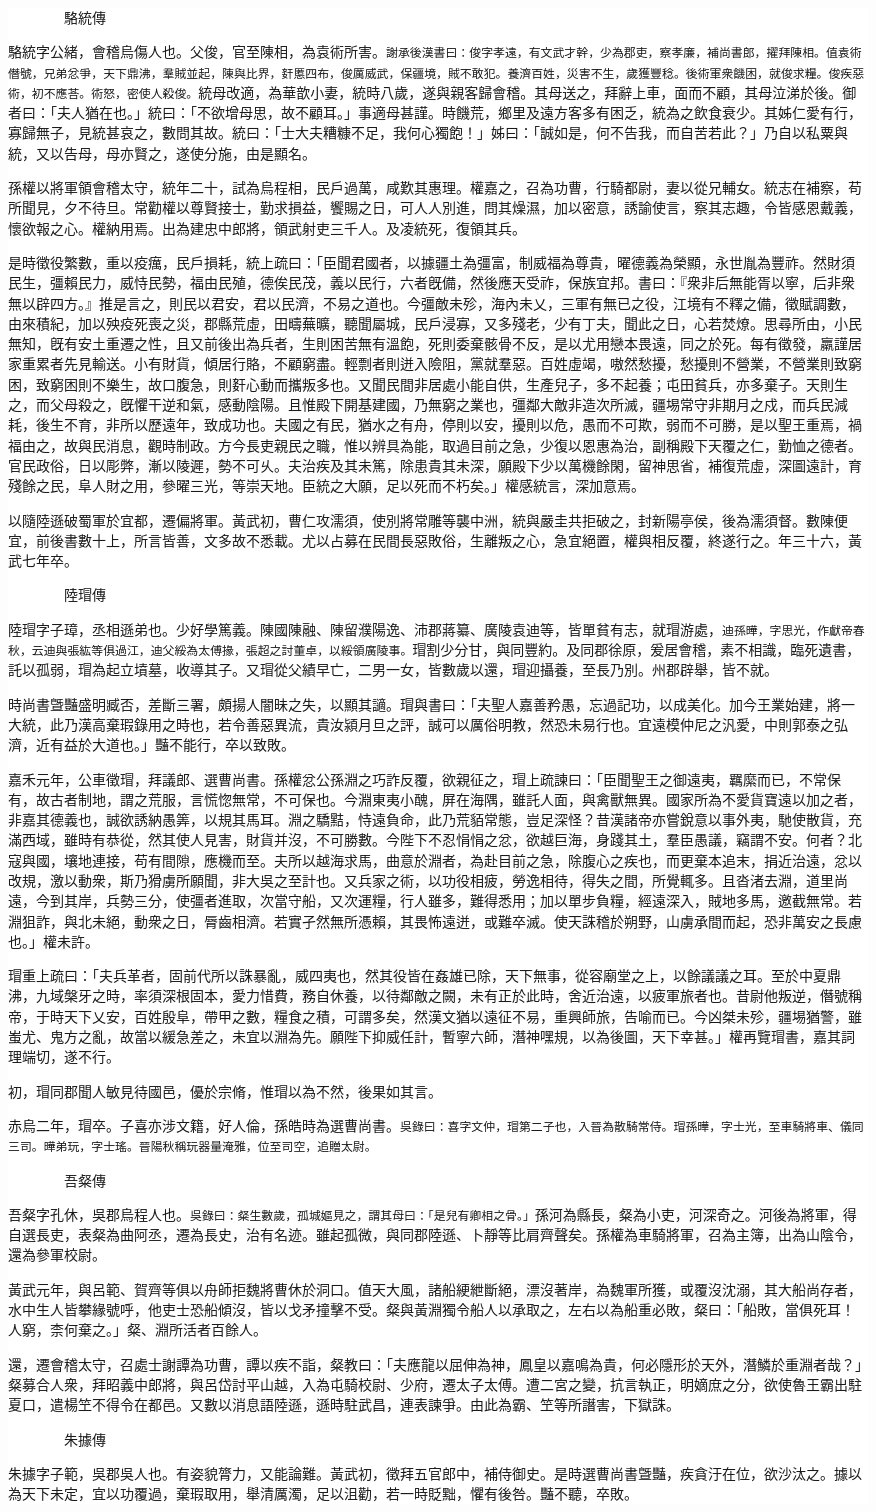　　　　駱統傳

駱統字公緒，會稽烏傷人也。父俊，官至陳相，為袁術所害。`謝承後漢書曰：俊字孝遠，有文武才幹，少為郡吏，察孝廉，補尚書郎，擢拜陳相。值袁術僭號，兄弟忿爭，天下鼎沸，羣賊並起，陳與比界，姧慝四布，俊厲威武，保疆境，賊不敢犯。養濟百姓，災害不生，歲獲豐稔。後術軍衆饑困，就俊求糧。俊疾惡術，初不應荅。術怒，密使人殺俊。`統母改適，為華歆小妻，統時八歲，遂與親客歸會稽。其母送之，拜辭上車，面而不顧，其母泣涕於後。御者曰：「夫人猶在也。」統曰：「不欲增母思，故不顧耳。」事適母甚謹。時饑荒，鄉里及遠方客多有困乏，統為之飲食衰少。其姊仁愛有行，寡歸無子，見統甚哀之，數問其故。統曰：「士大夫糟糠不足，我何心獨飽！」姊曰：「誠如是，何不告我，而自苦若此？」乃自以私粟與統，又以告母，母亦賢之，遂使分施，由是顯名。

孫權以將軍領會稽太守，統年二十，試為烏程相，民戶過萬，咸歎其惠理。權嘉之，召為功曹，行騎都尉，妻以從兄輔女。統志在補察，苟所聞見，夕不待旦。常勸權以尊賢接士，勤求損益，饗賜之日，可人人別進，問其燥濕，加以密意，誘諭使言，察其志趣，令皆感恩戴義，懷欲報之心。權納用焉。出為建忠中郎將，領武射吏三千人。及凌統死，復領其兵。

是時徵役繁數，重以疫癘，民戶損耗，統上疏曰：「臣聞君國者，以據疆土為彊富，制威福為尊貴，曜德義為榮顯，永世胤為豐祚。然財須民生，彊賴民力，威恃民勢，福由民殖，德俟民茂，義以民行，六者旣備，然後應天受祚，保族宜邦。書曰：『衆非后無能胥以寧，后非衆無以辟四方。』推是言之，則民以君安，君以民濟，不易之道也。今彊敵未殄，海內未乂，三軍有無已之役，江境有不釋之備，徵賦調數，由來積紀，加以殃疫死喪之災，郡縣荒虛，田疇蕪曠，聽聞屬城，民戶浸寡，又多殘老，少有丁夫，聞此之日，心若焚燎。思尋所由，小民無知，旣有安土重遷之性，且又前後出為兵者，生則困苦無有溫飽，死則委棄骸骨不反，是以尤用戀本畏遠，同之於死。每有徵發，羸謹居家重累者先見輸送。小有財貨，傾居行賂，不顧窮盡。輕剽者則迸入險阻，黨就羣惡。百姓虛竭，嗷然愁擾，愁擾則不營業，不營業則致窮困，致窮困則不樂生，故口腹急，則姧心動而攜叛多也。又聞民間非居處小能自供，生產兒子，多不起養；屯田貧兵，亦多棄子。天則生之，而父母殺之，旣懼干逆和氣，感動陰陽。且惟殿下開基建國，乃無窮之業也，彊鄰大敵非造次所滅，疆埸常守非期月之戍，而兵民減耗，後生不育，非所以歷遠年，致成功也。夫國之有民，猶水之有舟，停則以安，擾則以危，愚而不可欺，弱而不可勝，是以聖王重焉，禍福由之，故與民消息，觀時制政。方今長吏親民之職，惟以辨具為能，取過目前之急，少復以恩惠為治，副稱殿下天覆之仁，勤恤之德者。官民政俗，日以彫弊，漸以陵遲，勢不可乆。夫治疾及其未篤，除患貴其未深，願殿下少以萬機餘閑，留神思省，補復荒虛，深圖遠計，育殘餘之民，阜人財之用，參曜三光，等崇天地。臣統之大願，足以死而不朽矣。」權感統言，深加意焉。

以隨陸遜破蜀軍於宜都，遷偏將軍。黃武初，曹仁攻濡須，使別將常雕等襲中洲，統與嚴圭共拒破之，封新陽亭侯，後為濡須督。數陳便宜，前後書數十上，所言皆善，文多故不悉載。尤以占募在民間長惡敗俗，生離叛之心，急宜絕置，權與相反覆，終遂行之。年三十六，黃武七年卒。

　　　　陸瑁傳

陸瑁字子璋，丞相遜弟也。少好學篤義。陳國陳融、陳留濮陽逸、沛郡蔣纂、廣陵袁迪等，皆單貧有志，就瑁游處，`迪孫曄，字思光，作獻帝春秋，云迪與張紘等俱過江，迪父綏為太傅掾，張超之討董卓，以綏領廣陵事。`瑁割少分甘，與同豐約。及同郡徐原，爰居會稽，素不相識，臨死遺書，託以孤弱，瑁為起立墳墓，收導其子。又瑁從父績早亡，二男一女，皆數歲以還，瑁迎攝養，至長乃別。州郡辟舉，皆不就。

時尚書曁豔盛明臧否，差斷三署，頗揚人闇昧之失，以顯其讁。瑁與書曰：「夫聖人嘉善矜愚，忘過記功，以成美化。加今王業始建，將一大統，此乃漢高棄瑕錄用之時也，若令善惡異流，貴汝潁月旦之評，誠可以厲俗明教，然恐未易行也。宜遠模仲尼之汎愛，中則郭泰之弘濟，近有益於大道也。」豔不能行，卒以致敗。

嘉禾元年，公車徵瑁，拜議郎、選曹尚書。孫權忿公孫淵之巧詐反覆，欲親征之，瑁上疏諫曰：「臣聞聖王之御遠夷，羈縻而已，不常保有，故古者制地，謂之荒服，言慌惚無常，不可保也。今淵東夷小醜，屏在海隅，雖託人面，與禽獸無異。國家所為不愛貨寶遠以加之者，非嘉其德義也，誠欲誘納愚筭，以規其馬耳。淵之驕黠，恃遠負命，此乃荒貊常態，豈足深怪？昔漢諸帝亦嘗銳意以事外夷，馳使散貨，充滿西域，雖時有恭從，然其使人見害，財貨并沒，不可勝數。今陛下不忍悁悁之忿，欲越巨海，身踐其土，羣臣愚議，竊謂不安。何者？北寇與國，壤地連接，苟有間隙，應機而至。夫所以越海求馬，曲意於淵者，為赴目前之急，除腹心之疾也，而更棄本追末，捐近治遠，忿以改規，激以動衆，斯乃猾虜所願聞，非大吳之至計也。又兵家之術，以功役相疲，勞逸相待，得失之間，所覺輒多。且沓渚去淵，道里尚遠，今到其岸，兵勢三分，使彊者進取，次當守船，又次運糧，行人雖多，難得悉用；加以單步負糧，經遠深入，賊地多馬，邀截無常。若淵狙詐，與北未絕，動衆之日，脣齒相濟。若實孑然無所憑賴，其畏怖遠迸，或難卒滅。使天誅稽於朔野，山虜承間而起，恐非萬安之長慮也。」權未許。

瑁重上疏曰：「夫兵革者，固前代所以誅暴亂，威四夷也，然其役皆在姦雄已除，天下無事，從容廟堂之上，以餘議議之耳。至於中夏鼎沸，九域槃牙之時，率須深根固本，愛力惜費，務自休養，以待鄰敵之闕，未有正於此時，舍近治遠，以疲軍旅者也。昔尉他叛逆，僭號稱帝，于時天下乂安，百姓殷阜，帶甲之數，糧食之積，可謂多矣，然漢文猶以遠征不易，重興師旅，告喻而已。今凶桀未殄，疆埸猶警，雖蚩尤、鬼方之亂，故當以緩急差之，未宜以淵為先。願陛下抑威任計，暫寧六師，潛神嘿規，以為後圖，天下幸甚。」權再覽瑁書，嘉其詞理端切，遂不行。

初，瑁同郡聞人敏見待國邑，優於宗脩，惟瑁以為不然，後果如其言。

赤烏二年，瑁卒。子喜亦涉文籍，好人倫，孫皓時為選曹尚書。`吳錄曰：喜字文仲，瑁第二子也，入晉為散騎常侍。瑁孫曄，字士光，至車騎將車、儀同三司。曄弟玩，字士瑤。晉陽秋稱玩器量淹雅，位至司空，追贈太尉。`

　　　　吾粲傳

吾粲字孔休，吳郡烏程人也。`吳錄曰：粲生數歲，孤城嫗見之，謂其母曰：「是兒有卿相之骨。」`孫河為縣長，粲為小吏，河深奇之。河後為將軍，得自選長吏，表粲為曲阿丞，遷為長史，治有名迹。雖起孤微，與同郡陸遜、卜靜等比肩齊聲矣。孫權為車騎將軍，召為主簿，出為山陰令，還為參軍校尉。

黃武元年，與呂範、賀齊等俱以舟師拒魏將曹休於洞口。值天大風，諸船綆紲斷絕，漂沒著岸，為魏軍所獲，或覆沒沈溺，其大船尚存者，水中生人皆攀緣號呼，他吏士恐船傾沒，皆以戈矛撞擊不受。粲與黃淵獨令船人以承取之，左右以為船重必敗，粲曰：「船敗，當俱死耳！人窮，柰何棄之。」粲、淵所活者百餘人。

還，遷會稽太守，召處士謝譚為功曹，譚以疾不詣，粲教曰：「夫應龍以屈伸為神，鳳皇以嘉鳴為貴，何必隱形於天外，潛鱗於重淵者哉？」粲募合人衆，拜昭義中郎將，與呂岱討平山越，入為屯騎校尉、少府，遷太子太傅。遭二宮之變，抗言執正，明嫡庶之分，欲使魯王霸出駐夏口，遣楊笁不得令在都邑。又數以消息語陸遜，遜時駐武昌，連表諫爭。由此為霸、笁等所譖害，下獄誅。

　　　　朱據傳

朱據字子範，吳郡吳人也。有姿貌膂力，又能論難。黃武初，徵拜五官郎中，補侍御史。是時選曹尚書曁豔，疾貪汙在位，欲沙汰之。據以為天下未定，宜以功覆過，棄瑕取用，舉清厲濁，足以沮勸，若一時貶黜，懼有後咎。豔不聽，卒敗。
